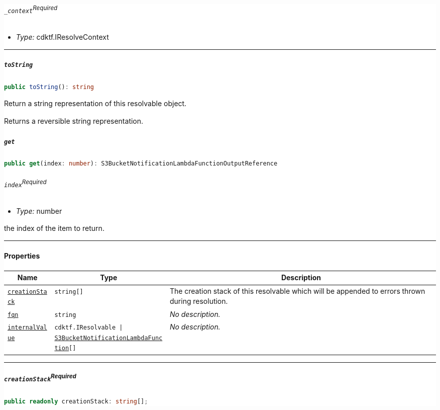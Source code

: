 ###### `_context`<sup>Required</sup> <a name="_context" id="@cdktf/aws-cdk.s3BucketNotification.S3BucketNotificationLambdaFunctionList.resolve.parameter._context"></a>

- *Type:* cdktf.IResolveContext

---

##### `toString` <a name="toString" id="@cdktf/aws-cdk.s3BucketNotification.S3BucketNotificationLambdaFunctionList.toString"></a>

```typescript
public toString(): string
```

Return a string representation of this resolvable object.

Returns a reversible string representation.

##### `get` <a name="get" id="@cdktf/aws-cdk.s3BucketNotification.S3BucketNotificationLambdaFunctionList.get"></a>

```typescript
public get(index: number): S3BucketNotificationLambdaFunctionOutputReference
```

###### `index`<sup>Required</sup> <a name="index" id="@cdktf/aws-cdk.s3BucketNotification.S3BucketNotificationLambdaFunctionList.get.parameter.index"></a>

- *Type:* number

the index of the item to return.

---


#### Properties <a name="Properties" id="Properties"></a>

| **Name** | **Type** | **Description** |
| --- | --- | --- |
| <code><a href="#@cdktf/aws-cdk.s3BucketNotification.S3BucketNotificationLambdaFunctionList.property.creationStack">creationStack</a></code> | <code>string[]</code> | The creation stack of this resolvable which will be appended to errors thrown during resolution. |
| <code><a href="#@cdktf/aws-cdk.s3BucketNotification.S3BucketNotificationLambdaFunctionList.property.fqn">fqn</a></code> | <code>string</code> | *No description.* |
| <code><a href="#@cdktf/aws-cdk.s3BucketNotification.S3BucketNotificationLambdaFunctionList.property.internalValue">internalValue</a></code> | <code>cdktf.IResolvable \| <a href="#@cdktf/aws-cdk.s3BucketNotification.S3BucketNotificationLambdaFunction">S3BucketNotificationLambdaFunction</a>[]</code> | *No description.* |

---

##### `creationStack`<sup>Required</sup> <a name="creationStack" id="@cdktf/aws-cdk.s3BucketNotification.S3BucketNotificationLambdaFunctionList.property.creationStack"></a>

```typescript
public readonly creationStack: string[];
```
